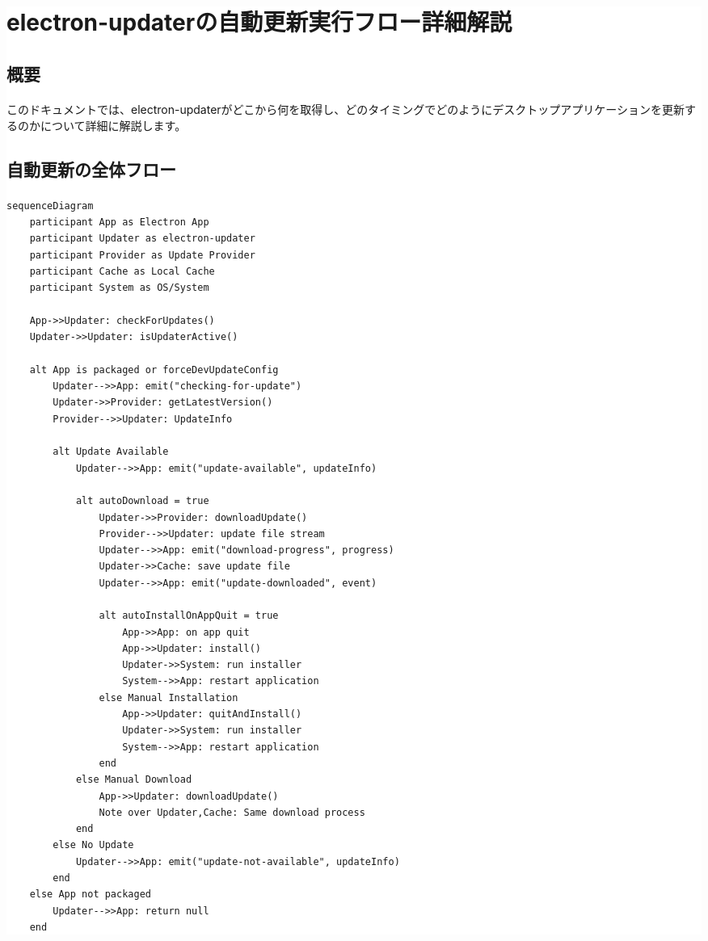 # electron-updaterの自動更新実行フロー詳細解説

## 概要

このドキュメントでは、electron-updaterがどこから何を取得し、どのタイミングでどのようにデスクトップアプリケーションを更新するのかについて詳細に解説します。

## 自動更新の全体フロー

```mermaid
sequenceDiagram
    participant App as Electron App
    participant Updater as electron-updater
    participant Provider as Update Provider
    participant Cache as Local Cache
    participant System as OS/System

    App->>Updater: checkForUpdates()
    Updater->>Updater: isUpdaterActive()
    
    alt App is packaged or forceDevUpdateConfig
        Updater-->>App: emit("checking-for-update")
        Updater->>Provider: getLatestVersion()
        Provider-->>Updater: UpdateInfo
        
        alt Update Available
            Updater-->>App: emit("update-available", updateInfo)
            
            alt autoDownload = true
                Updater->>Provider: downloadUpdate()
                Provider-->>Updater: update file stream
                Updater-->>App: emit("download-progress", progress)
                Updater->>Cache: save update file
                Updater-->>App: emit("update-downloaded", event)
                
                alt autoInstallOnAppQuit = true
                    App->>App: on app quit
                    App->>Updater: install()
                    Updater->>System: run installer
                    System-->>App: restart application
                else Manual Installation
                    App->>Updater: quitAndInstall()
                    Updater->>System: run installer
                    System-->>App: restart application
                end
            else Manual Download
                App->>Updater: downloadUpdate()
                Note over Updater,Cache: Same download process
            end
        else No Update
            Updater-->>App: emit("update-not-available", updateInfo)
        end
    else App not packaged
        Updater-->>App: return null
    end
```
